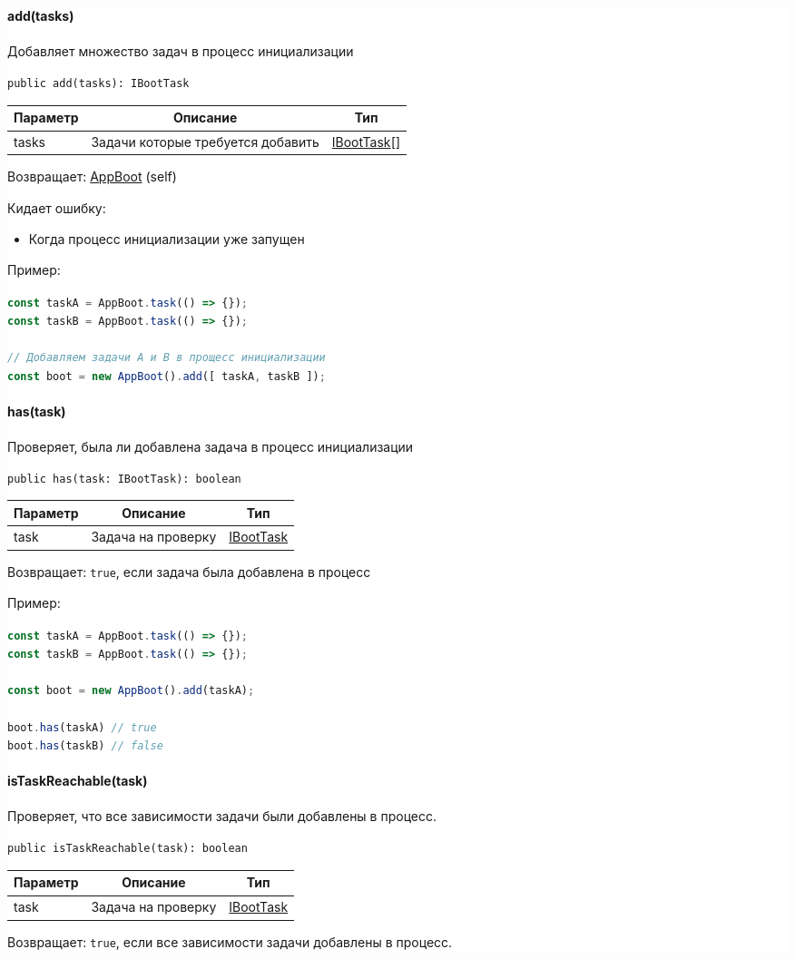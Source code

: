 #### add(tasks) 
Добавляет множество задач в процесс инициализации

`public add(tasks): IBootTask`

| Параметр | Описание                          | Тип                                |
|----------|-----------------------------------|------------------------------------|
| tasks    | Задачи которые требуется добавить | [IBootTask](#iboottask---type--)[] |

Возвращает: [AppBoot](#appboot) (self)

Кидает ошибку:
- Когда процесс инициализации уже запущен

Пример:
```ts
const taskA = AppBoot.task(() => {});
const taskB = AppBoot.task(() => {});

// Добавляем задачи A и B в прощесс инициализации
const boot = new AppBoot().add([ taskA, taskB ]);
```

#### has(task) 
Проверяет, была ли добавлена задача в процесс инициализации

`public has(task: IBootTask): boolean`

| Параметр | Описание           | Тип                              |
|----------|--------------------|----------------------------------|
| task     | Задача на проверку | [IBootTask](#iboottask---type--) |

Возвращает: `true`, если задача была добавлена в процесс

Пример:
```ts
const taskA = AppBoot.task(() => {});
const taskB = AppBoot.task(() => {});

const boot = new AppBoot().add(taskA);

boot.has(taskA) // true
boot.has(taskB) // false
```

#### isTaskReachable(task) 
Проверяет, что все зависимости задачи были добавлены в процесс.

`public isTaskReachable(task): boolean`

| Параметр | Описание           | Тип                              |
|----------|--------------------|----------------------------------|
| task     | Задача на проверку | [IBootTask](#iboottask---type--) |

Возвращает: `true`, если все зависимости задачи добавлены в процесс.

